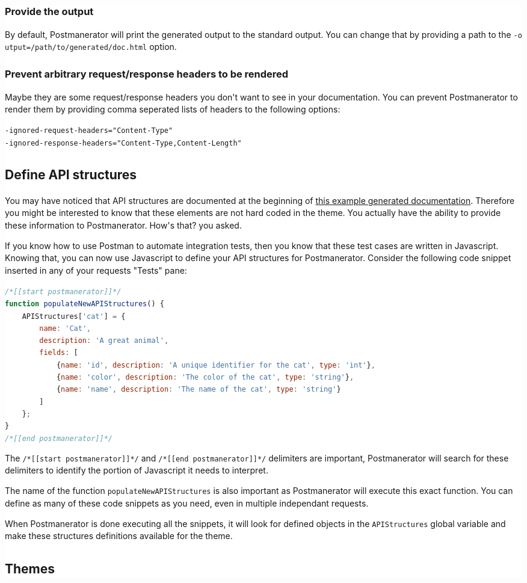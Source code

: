 ### Provide the output

By default, Postmanerator will print the generated output to the standard output. You can change that by providing a path to the `-output=/path/to/generated/doc.html` option.

### Prevent arbitrary request/response headers to be rendered

Maybe they are some request/response headers you don't want to see in your documentation. You can prevent Postmanerator to render them by providing comma seperated lists of headers to the following options:

```
-ignored-request-headers="Content-Type"
-ignored-response-headers="Content-Type,Content-Length"
```

## Define API structures

You may have noticed that API structures are documented at the beginning of [this example generated documentation](#). Therefore you might be interested to know that these elements are not hard coded in the theme. You actually have the ability to provide these information to Postmanerator. How's that? you asked.

If you know how to use Postman to automate integration tests, then you know that these test cases are written in Javascript. Knowing that, you can now use Javascript to define your API structures for Postmanerator. Consider the following code snippet inserted in any of your requests "Tests" pane:

```javascript
/*[[start postmanerator]]*/
function populateNewAPIStructures() {
    APIStructures['cat'] = {
        name: 'Cat',
        description: 'A great animal',
        fields: [
            {name: 'id', description: 'A unique identifier for the cat', type: 'int'},
            {name: 'color', description: 'The color of the cat', type: 'string'},
            {name: 'name', description: 'The name of the cat', type: 'string'}
        ]
    };
}
/*[[end postmanerator]]*/
```

The `/*[[start postmanerator]]*/` and `/*[[end postmanerator]]*/` delimiters are important, Postmanerator will search for these delimiters to identify the portion of Javascript it needs to interpret.

The name of the function `populateNewAPIStructures` is also important as Postmanerator will execute this exact function. You can define as many of these code snippets as you need, even in multiple independant requests.

When Postmanerator is done executing all the snippets, it will look for defined objects in the `APIStructures` global variable and make these structures definitions available for the theme.

## Themes
